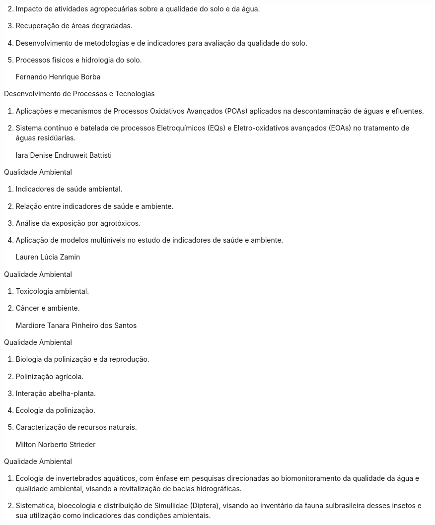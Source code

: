 2. Impacto de atividades agropecuárias sobre a qualidade do solo e da água.

 3. Recuperação de áreas degradadas.

 4. Desenvolvimento de metodologias e de indicadores para avaliação da qualidade do solo.

 5. Processos físicos e hidrologia do solo.

     Fernando Henrique Borba

   Desenvolvimento de Processos e Tecnologias

   1. Aplicações e mecanismos de Processos Oxidativos Avançados (POAs) aplicados na descontaminação de águas e efluentes.

 2. Sistema contínuo e batelada de processos Eletroquímicos (EQs) e Eletro-oxidativos avançados (EOAs) no tratamento de águas residúarias.

     Iara Denise Endruweit Battisti

   Qualidade Ambiental

   1. Indicadores de saúde ambiental.

 2. Relação entre indicadores de saúde e ambiente.

 3. Análise da exposição por agrotóxicos.

 4. Aplicação de modelos multiníveis no estudo de indicadores de saúde e ambiente.

     Lauren Lúcia Zamin

   Qualidade Ambiental

  

   1. Toxicologia ambiental.

 2. Câncer e ambiente.

     Mardiore Tanara Pinheiro dos Santos

   Qualidade Ambiental

  

   1. Biologia da polinização e da reprodução.

 2. Polinização agrícola.

 3. Interação abelha-planta.

 4. Ecologia da polinização.

 5. Caracterização de recursos naturais.

     Milton Norberto Strieder

   Qualidade Ambiental

  

   1. Ecologia de invertebrados aquáticos, com ênfase em pesquisas direcionadas ao biomonitoramento da qualidade da água e qualidade ambiental, visando a revitalização de bacias hidrográficas.

 2. Sistemática, bioecologia e distribuição de Simuliidae (Diptera), visando ao inventário da fauna sulbrasileira desses insetos e sua utilização como indicadores das condições ambientais.
